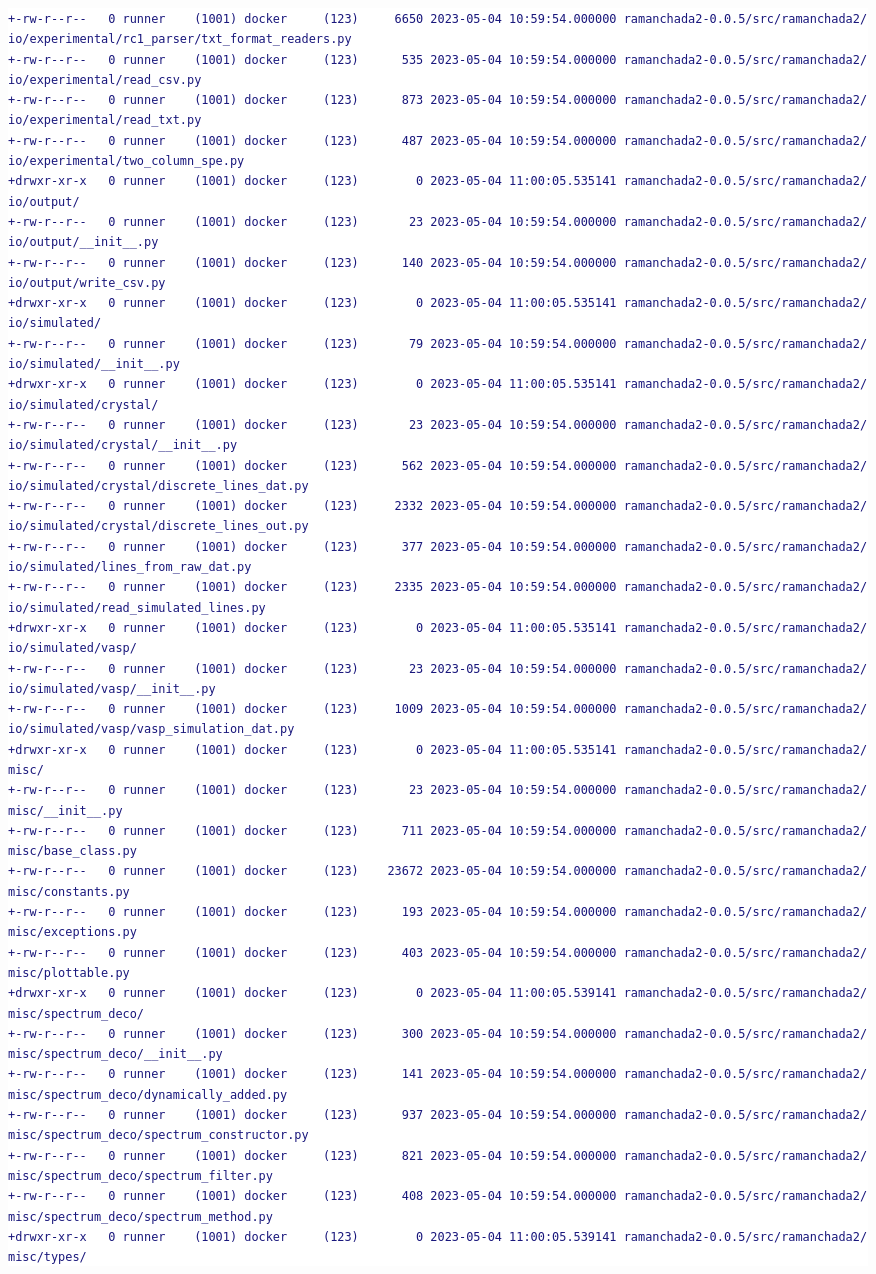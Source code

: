 ```diff
+-rw-r--r--   0 runner    (1001) docker     (123)     6650 2023-05-04 10:59:54.000000 ramanchada2-0.0.5/src/ramanchada2/io/experimental/rc1_parser/txt_format_readers.py
+-rw-r--r--   0 runner    (1001) docker     (123)      535 2023-05-04 10:59:54.000000 ramanchada2-0.0.5/src/ramanchada2/io/experimental/read_csv.py
+-rw-r--r--   0 runner    (1001) docker     (123)      873 2023-05-04 10:59:54.000000 ramanchada2-0.0.5/src/ramanchada2/io/experimental/read_txt.py
+-rw-r--r--   0 runner    (1001) docker     (123)      487 2023-05-04 10:59:54.000000 ramanchada2-0.0.5/src/ramanchada2/io/experimental/two_column_spe.py
+drwxr-xr-x   0 runner    (1001) docker     (123)        0 2023-05-04 11:00:05.535141 ramanchada2-0.0.5/src/ramanchada2/io/output/
+-rw-r--r--   0 runner    (1001) docker     (123)       23 2023-05-04 10:59:54.000000 ramanchada2-0.0.5/src/ramanchada2/io/output/__init__.py
+-rw-r--r--   0 runner    (1001) docker     (123)      140 2023-05-04 10:59:54.000000 ramanchada2-0.0.5/src/ramanchada2/io/output/write_csv.py
+drwxr-xr-x   0 runner    (1001) docker     (123)        0 2023-05-04 11:00:05.535141 ramanchada2-0.0.5/src/ramanchada2/io/simulated/
+-rw-r--r--   0 runner    (1001) docker     (123)       79 2023-05-04 10:59:54.000000 ramanchada2-0.0.5/src/ramanchada2/io/simulated/__init__.py
+drwxr-xr-x   0 runner    (1001) docker     (123)        0 2023-05-04 11:00:05.535141 ramanchada2-0.0.5/src/ramanchada2/io/simulated/crystal/
+-rw-r--r--   0 runner    (1001) docker     (123)       23 2023-05-04 10:59:54.000000 ramanchada2-0.0.5/src/ramanchada2/io/simulated/crystal/__init__.py
+-rw-r--r--   0 runner    (1001) docker     (123)      562 2023-05-04 10:59:54.000000 ramanchada2-0.0.5/src/ramanchada2/io/simulated/crystal/discrete_lines_dat.py
+-rw-r--r--   0 runner    (1001) docker     (123)     2332 2023-05-04 10:59:54.000000 ramanchada2-0.0.5/src/ramanchada2/io/simulated/crystal/discrete_lines_out.py
+-rw-r--r--   0 runner    (1001) docker     (123)      377 2023-05-04 10:59:54.000000 ramanchada2-0.0.5/src/ramanchada2/io/simulated/lines_from_raw_dat.py
+-rw-r--r--   0 runner    (1001) docker     (123)     2335 2023-05-04 10:59:54.000000 ramanchada2-0.0.5/src/ramanchada2/io/simulated/read_simulated_lines.py
+drwxr-xr-x   0 runner    (1001) docker     (123)        0 2023-05-04 11:00:05.535141 ramanchada2-0.0.5/src/ramanchada2/io/simulated/vasp/
+-rw-r--r--   0 runner    (1001) docker     (123)       23 2023-05-04 10:59:54.000000 ramanchada2-0.0.5/src/ramanchada2/io/simulated/vasp/__init__.py
+-rw-r--r--   0 runner    (1001) docker     (123)     1009 2023-05-04 10:59:54.000000 ramanchada2-0.0.5/src/ramanchada2/io/simulated/vasp/vasp_simulation_dat.py
+drwxr-xr-x   0 runner    (1001) docker     (123)        0 2023-05-04 11:00:05.535141 ramanchada2-0.0.5/src/ramanchada2/misc/
+-rw-r--r--   0 runner    (1001) docker     (123)       23 2023-05-04 10:59:54.000000 ramanchada2-0.0.5/src/ramanchada2/misc/__init__.py
+-rw-r--r--   0 runner    (1001) docker     (123)      711 2023-05-04 10:59:54.000000 ramanchada2-0.0.5/src/ramanchada2/misc/base_class.py
+-rw-r--r--   0 runner    (1001) docker     (123)    23672 2023-05-04 10:59:54.000000 ramanchada2-0.0.5/src/ramanchada2/misc/constants.py
+-rw-r--r--   0 runner    (1001) docker     (123)      193 2023-05-04 10:59:54.000000 ramanchada2-0.0.5/src/ramanchada2/misc/exceptions.py
+-rw-r--r--   0 runner    (1001) docker     (123)      403 2023-05-04 10:59:54.000000 ramanchada2-0.0.5/src/ramanchada2/misc/plottable.py
+drwxr-xr-x   0 runner    (1001) docker     (123)        0 2023-05-04 11:00:05.539141 ramanchada2-0.0.5/src/ramanchada2/misc/spectrum_deco/
+-rw-r--r--   0 runner    (1001) docker     (123)      300 2023-05-04 10:59:54.000000 ramanchada2-0.0.5/src/ramanchada2/misc/spectrum_deco/__init__.py
+-rw-r--r--   0 runner    (1001) docker     (123)      141 2023-05-04 10:59:54.000000 ramanchada2-0.0.5/src/ramanchada2/misc/spectrum_deco/dynamically_added.py
+-rw-r--r--   0 runner    (1001) docker     (123)      937 2023-05-04 10:59:54.000000 ramanchada2-0.0.5/src/ramanchada2/misc/spectrum_deco/spectrum_constructor.py
+-rw-r--r--   0 runner    (1001) docker     (123)      821 2023-05-04 10:59:54.000000 ramanchada2-0.0.5/src/ramanchada2/misc/spectrum_deco/spectrum_filter.py
+-rw-r--r--   0 runner    (1001) docker     (123)      408 2023-05-04 10:59:54.000000 ramanchada2-0.0.5/src/ramanchada2/misc/spectrum_deco/spectrum_method.py
+drwxr-xr-x   0 runner    (1001) docker     (123)        0 2023-05-04 11:00:05.539141 ramanchada2-0.0.5/src/ramanchada2/misc/types/
```